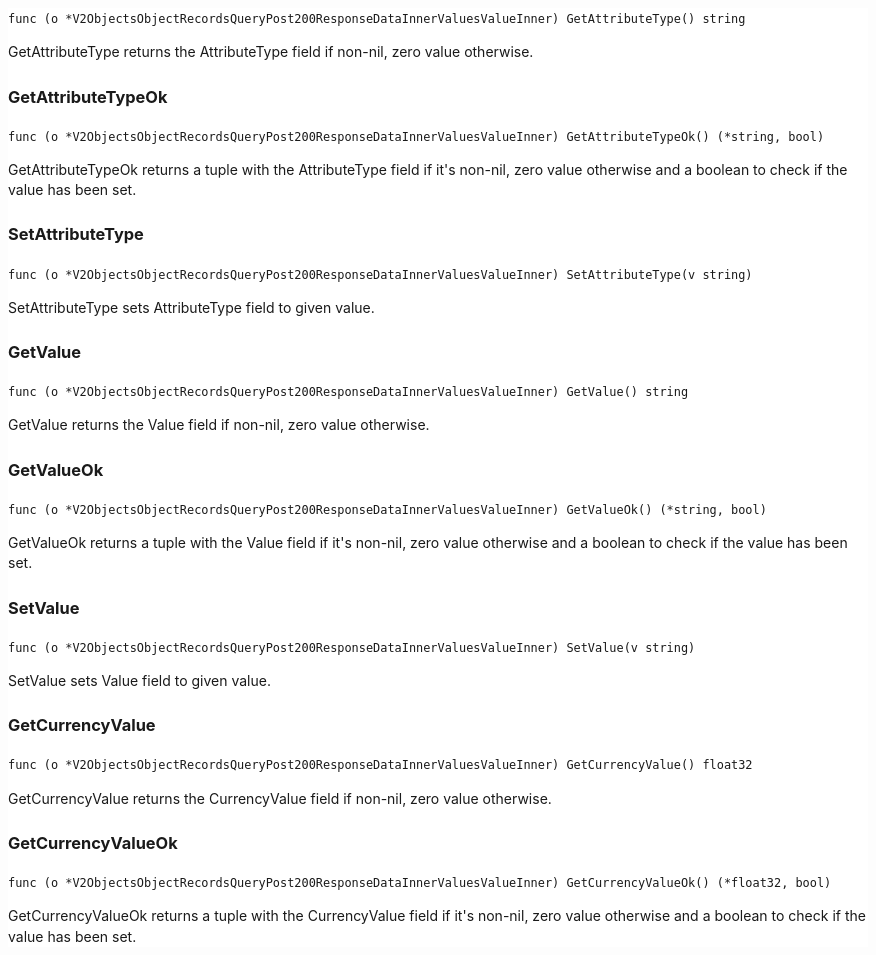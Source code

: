 `func (o *V2ObjectsObjectRecordsQueryPost200ResponseDataInnerValuesValueInner) GetAttributeType() string`

GetAttributeType returns the AttributeType field if non-nil, zero value otherwise.

### GetAttributeTypeOk

`func (o *V2ObjectsObjectRecordsQueryPost200ResponseDataInnerValuesValueInner) GetAttributeTypeOk() (*string, bool)`

GetAttributeTypeOk returns a tuple with the AttributeType field if it's non-nil, zero value otherwise
and a boolean to check if the value has been set.

### SetAttributeType

`func (o *V2ObjectsObjectRecordsQueryPost200ResponseDataInnerValuesValueInner) SetAttributeType(v string)`

SetAttributeType sets AttributeType field to given value.


### GetValue

`func (o *V2ObjectsObjectRecordsQueryPost200ResponseDataInnerValuesValueInner) GetValue() string`

GetValue returns the Value field if non-nil, zero value otherwise.

### GetValueOk

`func (o *V2ObjectsObjectRecordsQueryPost200ResponseDataInnerValuesValueInner) GetValueOk() (*string, bool)`

GetValueOk returns a tuple with the Value field if it's non-nil, zero value otherwise
and a boolean to check if the value has been set.

### SetValue

`func (o *V2ObjectsObjectRecordsQueryPost200ResponseDataInnerValuesValueInner) SetValue(v string)`

SetValue sets Value field to given value.


### GetCurrencyValue

`func (o *V2ObjectsObjectRecordsQueryPost200ResponseDataInnerValuesValueInner) GetCurrencyValue() float32`

GetCurrencyValue returns the CurrencyValue field if non-nil, zero value otherwise.

### GetCurrencyValueOk

`func (o *V2ObjectsObjectRecordsQueryPost200ResponseDataInnerValuesValueInner) GetCurrencyValueOk() (*float32, bool)`

GetCurrencyValueOk returns a tuple with the CurrencyValue field if it's non-nil, zero value otherwise
and a boolean to check if the value has been set.
